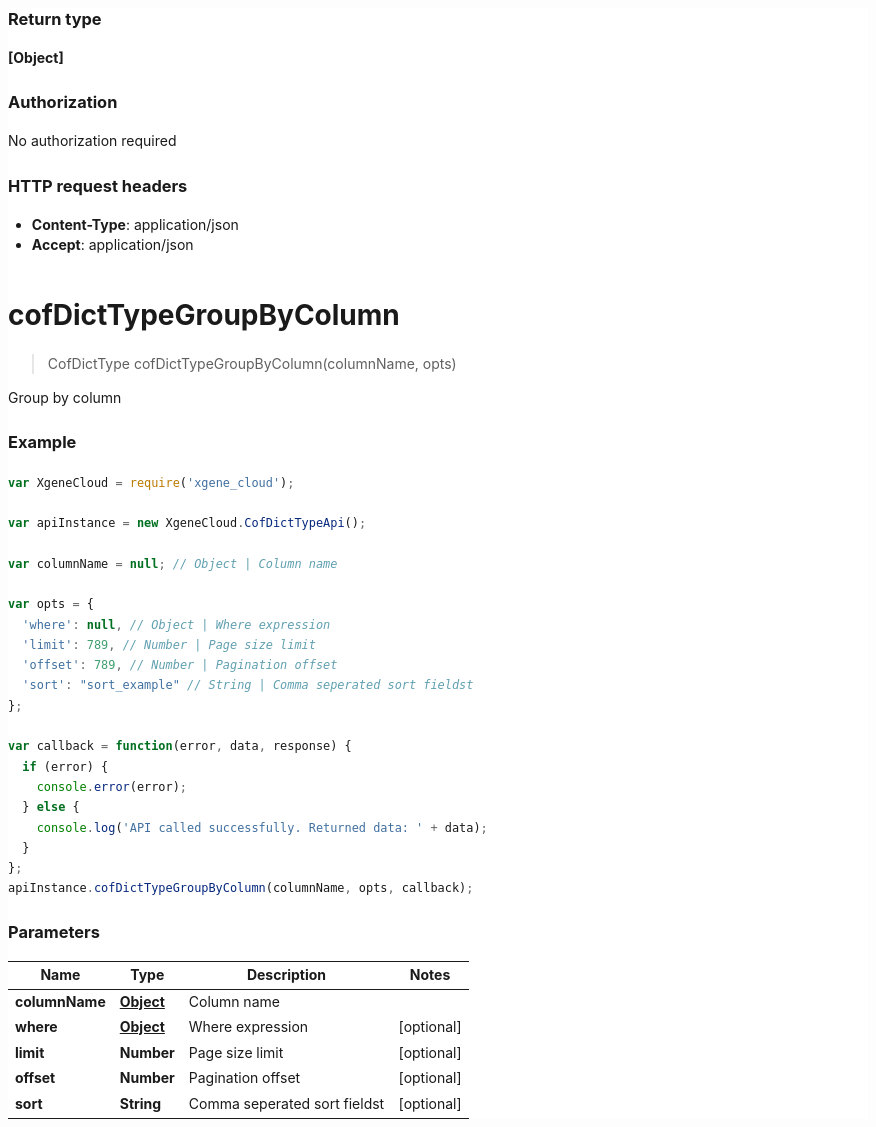 ### Return type

**[Object]**

### Authorization

No authorization required

### HTTP request headers

 - **Content-Type**: application/json
 - **Accept**: application/json

<a name="cofDictTypeGroupByColumn"></a>
# **cofDictTypeGroupByColumn**
> CofDictType cofDictTypeGroupByColumn(columnName, opts)

Group by column



### Example
```javascript
var XgeneCloud = require('xgene_cloud');

var apiInstance = new XgeneCloud.CofDictTypeApi();

var columnName = null; // Object | Column name

var opts = { 
  'where': null, // Object | Where expression
  'limit': 789, // Number | Page size limit
  'offset': 789, // Number | Pagination offset
  'sort': "sort_example" // String | Comma seperated sort fieldst
};

var callback = function(error, data, response) {
  if (error) {
    console.error(error);
  } else {
    console.log('API called successfully. Returned data: ' + data);
  }
};
apiInstance.cofDictTypeGroupByColumn(columnName, opts, callback);
```

### Parameters

Name | Type | Description  | Notes
------------- | ------------- | ------------- | -------------
 **columnName** | [**Object**](.md)| Column name | 
 **where** | [**Object**](.md)| Where expression | [optional] 
 **limit** | **Number**| Page size limit | [optional] 
 **offset** | **Number**| Pagination offset | [optional] 
 **sort** | **String**| Comma seperated sort fieldst | [optional] 
